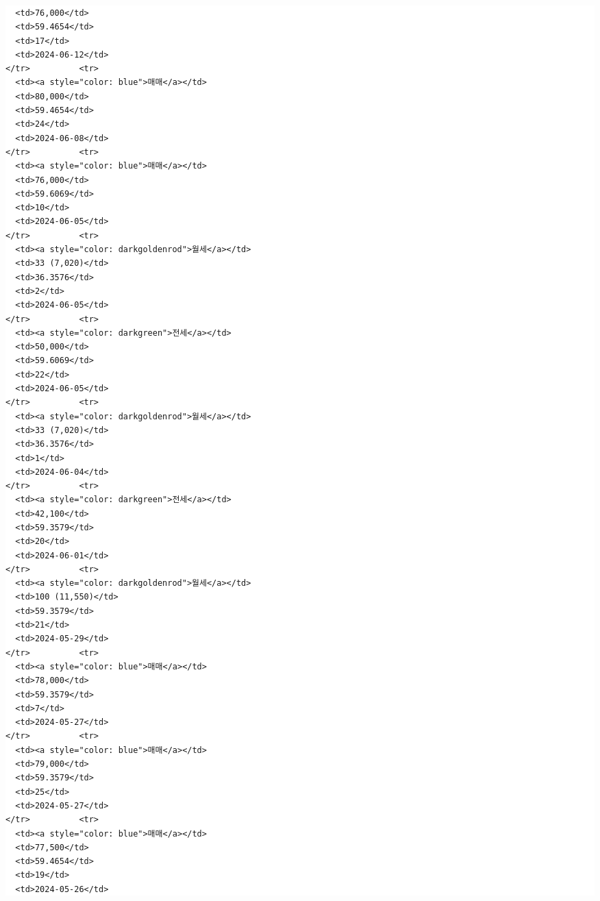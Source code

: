       <td>76,000</td>
      <td>59.4654</td>
      <td>17</td>
      <td>2024-06-12</td>
    </tr>          <tr>
      <td><a style="color: blue">매매</a></td>
      <td>80,000</td>
      <td>59.4654</td>
      <td>24</td>
      <td>2024-06-08</td>
    </tr>          <tr>
      <td><a style="color: blue">매매</a></td>
      <td>76,000</td>
      <td>59.6069</td>
      <td>10</td>
      <td>2024-06-05</td>
    </tr>          <tr>
      <td><a style="color: darkgoldenrod">월세</a></td>
      <td>33 (7,020)</td>
      <td>36.3576</td>
      <td>2</td>
      <td>2024-06-05</td>
    </tr>          <tr>
      <td><a style="color: darkgreen">전세</a></td>
      <td>50,000</td>
      <td>59.6069</td>
      <td>22</td>
      <td>2024-06-05</td>
    </tr>          <tr>
      <td><a style="color: darkgoldenrod">월세</a></td>
      <td>33 (7,020)</td>
      <td>36.3576</td>
      <td>1</td>
      <td>2024-06-04</td>
    </tr>          <tr>
      <td><a style="color: darkgreen">전세</a></td>
      <td>42,100</td>
      <td>59.3579</td>
      <td>20</td>
      <td>2024-06-01</td>
    </tr>          <tr>
      <td><a style="color: darkgoldenrod">월세</a></td>
      <td>100 (11,550)</td>
      <td>59.3579</td>
      <td>21</td>
      <td>2024-05-29</td>
    </tr>          <tr>
      <td><a style="color: blue">매매</a></td>
      <td>78,000</td>
      <td>59.3579</td>
      <td>7</td>
      <td>2024-05-27</td>
    </tr>          <tr>
      <td><a style="color: blue">매매</a></td>
      <td>79,000</td>
      <td>59.3579</td>
      <td>25</td>
      <td>2024-05-27</td>
    </tr>          <tr>
      <td><a style="color: blue">매매</a></td>
      <td>77,500</td>
      <td>59.4654</td>
      <td>19</td>
      <td>2024-05-26</td>